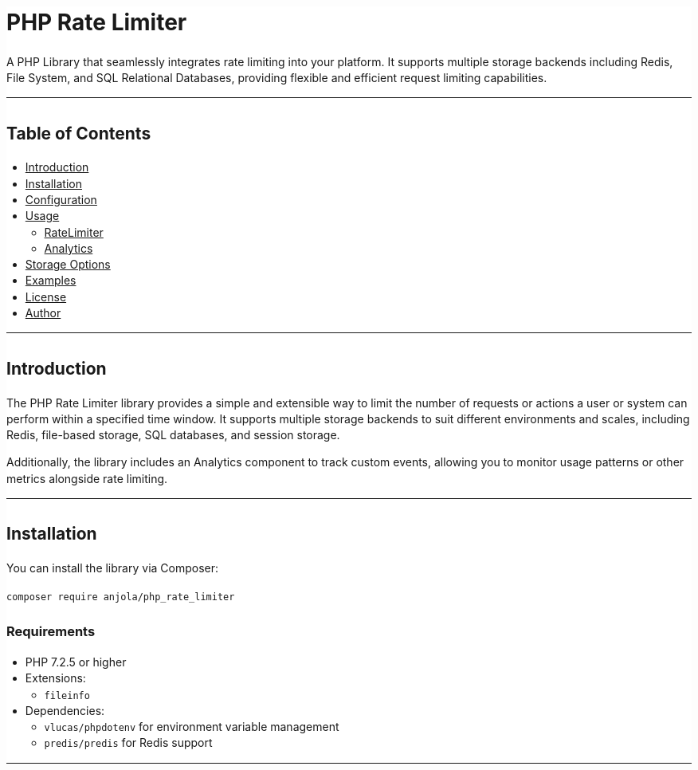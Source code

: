 # PHP Rate Limiter

A PHP Library that seamlessly integrates rate limiting into your platform. It supports multiple storage backends including Redis, File System, and SQL Relational Databases, providing flexible and efficient request limiting capabilities.

---

## Table of Contents

- [Introduction](#introduction)
- [Installation](#installation)
- [Configuration](#configuration)
- [Usage](#usage)
  - [RateLimiter](#ratelimiter)
  - [Analytics](#analytics)
- [Storage Options](#storage-options)
- [Examples](#examples)
- [License](#license)
- [Author](#author)

---

## Introduction

The PHP Rate Limiter library provides a simple and extensible way to limit the number of requests or actions a user or system can perform within a specified time window. It supports multiple storage backends to suit different environments and scales, including Redis, file-based storage, SQL databases, and session storage.

Additionally, the library includes an Analytics component to track custom events, allowing you to monitor usage patterns or other metrics alongside rate limiting.

---

## Installation

You can install the library via Composer:

```bash
composer require anjola/php_rate_limiter
```

### Requirements

- PHP 7.2.5 or higher
- Extensions:
  - `fileinfo`
- Dependencies:
  - `vlucas/phpdotenv` for environment variable management
  - `predis/predis` for Redis support

---